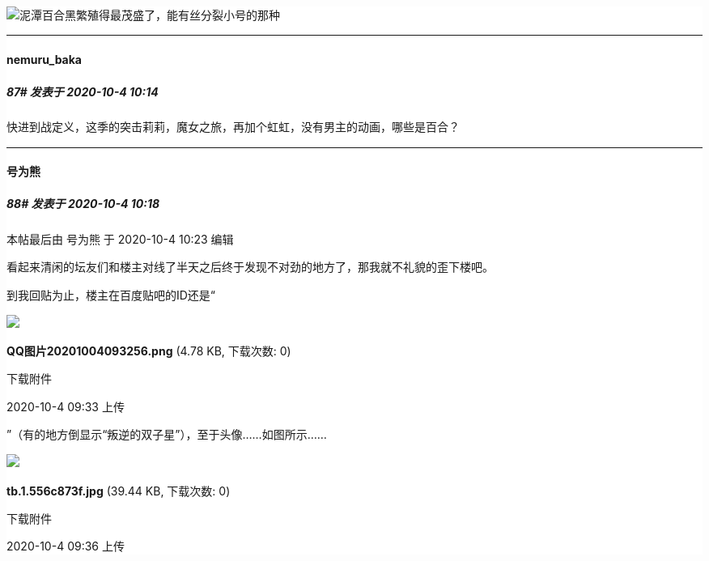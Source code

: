 

<img src="https://static.saraba1st.com/image/smiley/face2017/067.png" referrerpolicy="no-referrer">泥潭百合黑繁殖得最茂盛了，能有丝分裂小号的那种







*****

####  nemuru_baka  
##### 87#       发表于 2020-10-4 10:14




快进到战定义，这季的突击莉莉，魔女之旅，再加个虹虹，没有男主的动画，哪些是百合？







*****

####  号为熊  
##### 88#       发表于 2020-10-4 10:18



 本帖最后由 号为熊 于 2020-10-4 10:23 编辑 

看起来清闲的坛友们和楼主对线了半天之后终于发现不对劲的地方了，那我就不礼貌的歪下楼吧。

到我回贴为止，楼主在百度贴吧的ID还是“


<img src="https://img.saraba1st.com/forum/202010/04/093351advd1xebivpzwvxi.png" referrerpolicy="no-referrer">


<strong>QQ图片20201004093256.png</strong> (4.78 KB, 下载次数: 0)

下载附件

2020-10-4 09:33 上传





”（有的地方倒显示“叛逆的双子星”），至于头像……如图所示……


<img src="https://img.saraba1st.com/forum/202010/04/093608qrg5ngi0js7nf8h8.jpg" referrerpolicy="no-referrer">


<strong>tb.1.556c873f.jpg</strong> (39.44 KB, 下载次数: 0)

下载附件

2020-10-4 09:36 上传





